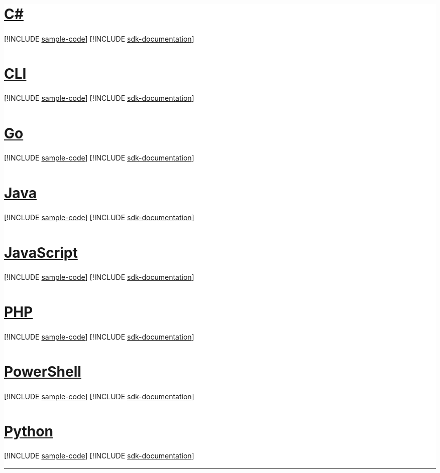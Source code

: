``` http
```

# [C#](#tab/csharp)
[!INCLUDE [sample-code](../includes/snippets/csharp/lifecycleworkflows-create-customtaskextension-from--csharp-snippets.md)]
[!INCLUDE [sdk-documentation](../includes/snippets/snippets-sdk-documentation-link.md)]

# [CLI](#tab/cli)
[!INCLUDE [sample-code](../includes/snippets/cli/lifecycleworkflows-create-customtaskextension-from--cli-snippets.md)]
[!INCLUDE [sdk-documentation](../includes/snippets/snippets-sdk-documentation-link.md)]

# [Go](#tab/go)
[!INCLUDE [sample-code](../includes/snippets/go/lifecycleworkflows-create-customtaskextension-from--go-snippets.md)]
[!INCLUDE [sdk-documentation](../includes/snippets/snippets-sdk-documentation-link.md)]

# [Java](#tab/java)
[!INCLUDE [sample-code](../includes/snippets/java/lifecycleworkflows-create-customtaskextension-from--java-snippets.md)]
[!INCLUDE [sdk-documentation](../includes/snippets/snippets-sdk-documentation-link.md)]

# [JavaScript](#tab/javascript)
[!INCLUDE [sample-code](../includes/snippets/javascript/lifecycleworkflows-create-customtaskextension-from--javascript-snippets.md)]
[!INCLUDE [sdk-documentation](../includes/snippets/snippets-sdk-documentation-link.md)]

# [PHP](#tab/php)
[!INCLUDE [sample-code](../includes/snippets/php/lifecycleworkflows-create-customtaskextension-from--php-snippets.md)]
[!INCLUDE [sdk-documentation](../includes/snippets/snippets-sdk-documentation-link.md)]

# [PowerShell](#tab/powershell)
[!INCLUDE [sample-code](../includes/snippets/powershell/lifecycleworkflows-create-customtaskextension-from--powershell-snippets.md)]
[!INCLUDE [sdk-documentation](../includes/snippets/snippets-sdk-documentation-link.md)]

# [Python](#tab/python)
[!INCLUDE [sample-code](../includes/snippets/python/lifecycleworkflows-create-customtaskextension-from--python-snippets.md)]
[!INCLUDE [sdk-documentation](../includes/snippets/snippets-sdk-documentation-link.md)]

---